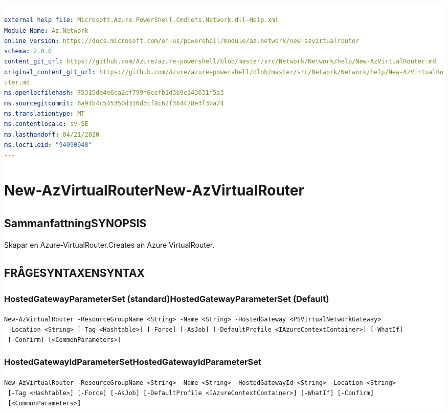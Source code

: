 ```yaml
---
external help file: Microsoft.Azure.PowerShell.Cmdlets.Network.dll-Help.xml
Module Name: Az.Network
online version: https://docs.microsoft.com/en-us/powershell/module/az.network/new-azvirtualrouter
schema: 2.0.0
content_git_url: https://github.com/Azure/azure-powershell/blob/master/src/Network/Network/help/New-AzVirtualRouter.md
original_content_git_url: https://github.com/Azure/azure-powershell/blob/master/src/Network/Network/help/New-AzVirtualRouter.md
ms.openlocfilehash: 75315de4e6ca2cf799f6cefb1d3b9c143631f5a3
ms.sourcegitcommit: 6a91b4c545350d316d3cf8c62f384478e3f3ba24
ms.translationtype: MT
ms.contentlocale: sv-SE
ms.lasthandoff: 04/21/2020
ms.locfileid: "94090948"
---
```

# <span data-ttu-id="de331-101">New-AzVirtualRouter</span><span class="sxs-lookup"><span data-stu-id="de331-101">New-AzVirtualRouter</span></span>

## <span data-ttu-id="de331-102">Sammanfattning</span><span class="sxs-lookup"><span data-stu-id="de331-102">SYNOPSIS</span></span>
<span data-ttu-id="de331-103">Skapar en Azure-VirtualRouter.</span><span class="sxs-lookup"><span data-stu-id="de331-103">Creates an Azure VirtualRouter.</span></span>

## <span data-ttu-id="de331-104">FRÅGESYNTAXEN</span><span class="sxs-lookup"><span data-stu-id="de331-104">SYNTAX</span></span>

### <span data-ttu-id="de331-105">HostedGatewayParameterSet (standard)</span><span class="sxs-lookup"><span data-stu-id="de331-105">HostedGatewayParameterSet (Default)</span></span>
```
New-AzVirtualRouter -ResourceGroupName <String> -Name <String> -HostedGateway <PSVirtualNetworkGateway>
 -Location <String> [-Tag <Hashtable>] [-Force] [-AsJob] [-DefaultProfile <IAzureContextContainer>] [-WhatIf]
 [-Confirm] [<CommonParameters>]
```

### <span data-ttu-id="de331-106">HostedGatewayIdParameterSet</span><span class="sxs-lookup"><span data-stu-id="de331-106">HostedGatewayIdParameterSet</span></span>
```
New-AzVirtualRouter -ResourceGroupName <String> -Name <String> -HostedGatewayId <String> -Location <String>
 [-Tag <Hashtable>] [-Force] [-AsJob] [-DefaultProfile <IAzureContextContainer>] [-WhatIf] [-Confirm]
 [<CommonParameters>]
```
